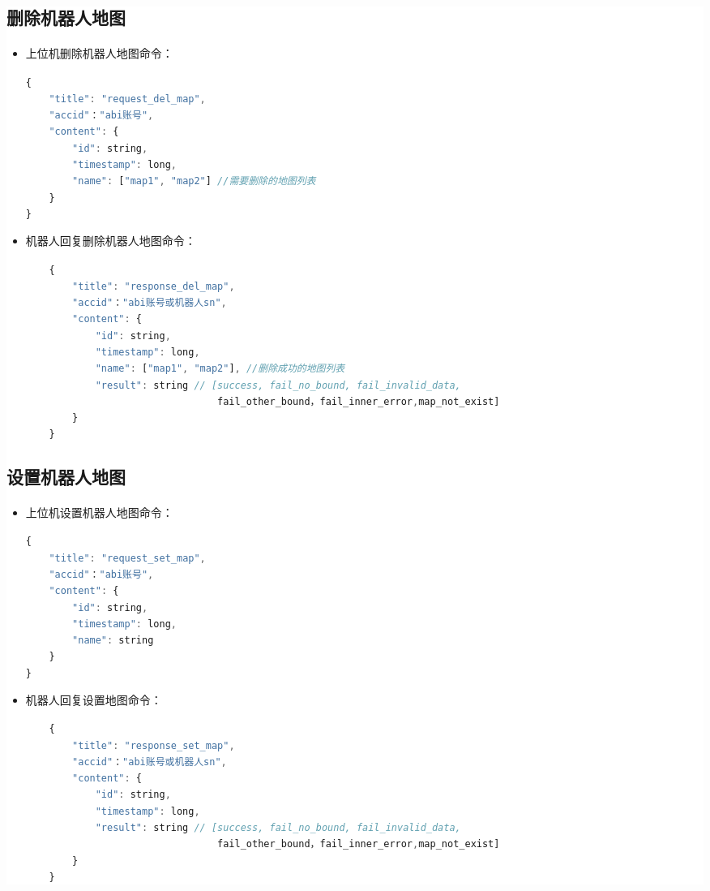 删除机器人地图
-----
 - 上位机删除机器人地图命令：

    ```javascript
   {
        "title": "request_del_map",
        "accid"："abi账号",
        "content": {
            "id": string,
            "timestamp": long,
            "name": ["map1", "map2"] //需要删除的地图列表
        }
    }
   ```
 - 机器人回复删除机器人地图命令： 

    ```javascript
        {
            "title": "response_del_map",
            "accid"："abi账号或机器人sn",
            "content": {
                "id": string, 
                "timestamp": long, 
                "name": ["map1", "map2"], //删除成功的地图列表
                "result": string // [success, fail_no_bound, fail_invalid_data, 
                                     fail_other_bound，fail_inner_error,map_not_exist]
            }
        }
    ```

设置机器人地图
-----

 - 上位机设置机器人地图命令：

    ```javascript
   {
        "title": "request_set_map",
        "accid"："abi账号",
        "content": {
            "id": string,
            "timestamp": long,
            "name": string
        }
    }
   ```
 - 机器人回复设置地图命令： 

    ```javascript
        {
            "title": "response_set_map",
            "accid"："abi账号或机器人sn",
            "content": {
                "id": string, 
                "timestamp": long, 
                "result": string // [success, fail_no_bound, fail_invalid_data, 
                                     fail_other_bound，fail_inner_error,map_not_exist]
            }
        }
    ```
